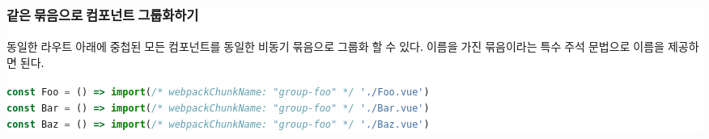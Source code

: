 ### 같은 묶음으로 컴포넌트 그룹화하기

동일한 라우트 아래에 중첩된 모든 컴포넌트를 동일한 비동기 묶음으로 그룹화 할 수 있다.
이름을 가진 묶음이라는 특수 주석 문법으로 이름을 제공하면 된다.

```js
const Foo = () => import(/* webpackChunkName: "group-foo" */ './Foo.vue')
const Bar = () => import(/* webpackChunkName: "group-foo" */ './Bar.vue')
const Baz = () => import(/* webpackChunkName: "group-foo" */ './Baz.vue')
```
